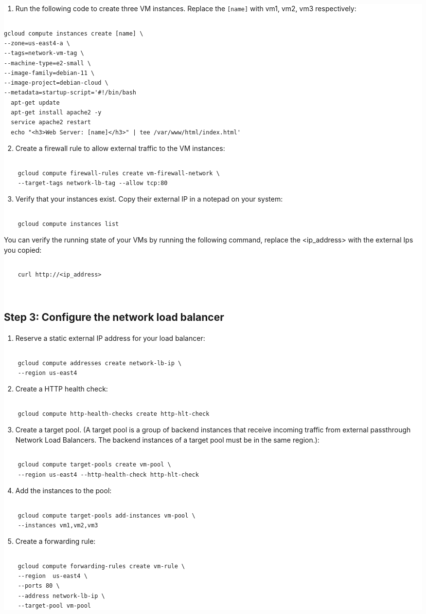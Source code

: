 

1. Run the following code to create three VM instances. Replace the `[name]` with vm1, vm2, vm3 respectively:
##
    gcloud compute instances create [name] \
    --zone=us-east4-a \
    --tags=network-vm-tag \
    --machine-type=e2-small \
    --image-family=debian-11 \
    --image-project=debian-cloud \
    --metadata=startup-script='#!/bin/bash
      apt-get update
      apt-get install apache2 -y
      service apache2 restart
      echo "<h3>Web Server: [name]</h3>" | tee /var/www/html/index.html'

2. Create a firewall rule to allow external traffic to the VM instances:
##
        gcloud compute firewall-rules create vm-firewall-network \
        --target-tags network-lb-tag --allow tcp:80

3. Verify that your instances exist. Copy their external IP in a notepad on your system:
##
        gcloud compute instances list
You can verify the running state of your VMs by running the following command, replace the <ip_address> with the external Ips you copied:
##
        curl http://<ip_address>

&nbsp;


## Step 3:  Configure the network load balancer
1. Reserve a static external IP address for your load balancer:
##
        gcloud compute addresses create network-lb-ip \
        --region us-east4

2. Create a HTTP health check:
##
        gcloud compute http-health-checks create http-hlt-check

3. Create a target pool. (A target pool is a group of backend instances that receive incoming traffic from external passthrough Network Load Balancers. The backend instances of a target pool must be in the same region.):
##
        gcloud compute target-pools create vm-pool \
        --region us-east4 --http-health-check http-hlt-check

4. Add the instances to the pool:
##
        gcloud compute target-pools add-instances vm-pool \
        --instances vm1,vm2,vm3
5. Create a forwarding rule:
##
        gcloud compute forwarding-rules create vm-rule \
        --region  us-east4 \
        --ports 80 \
        --address network-lb-ip \
        --target-pool vm-pool
